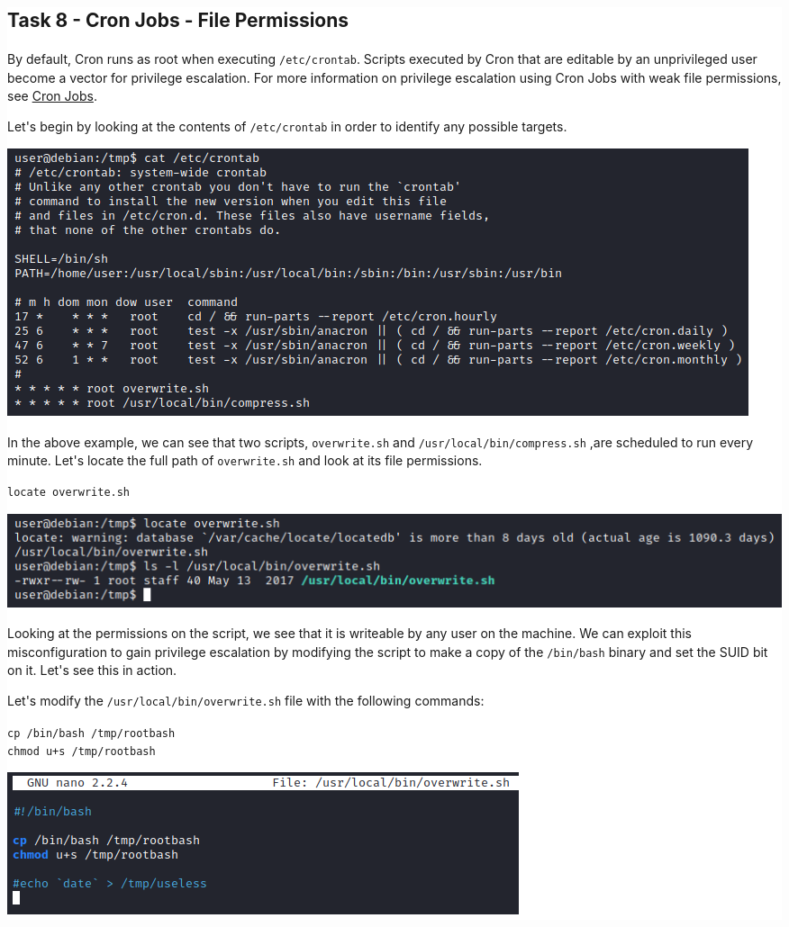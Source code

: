 ## Task 8 - Cron Jobs - File Permissions
By default, Cron runs as root when executing `/etc/crontab`. Scripts executed by Cron that are editable by an unprivileged user become a vector for privilege escalation. For more information on privilege escalation using Cron Jobs with weak file permissions, see [Cron Jobs](../../notes/privesc_linux/crontab.md).

Let's begin by looking at the contents of `/etc/crontab` in order to identify any possible targets.

![Crontab](../../assets/images/thm/linuxprivesc/36-crontab.png)

In the above example, we can see that two scripts, `overwrite.sh` and `/usr/local/bin/compress.sh` ,are scheduled to run every minute. Let's locate the full path of `overwrite.sh` and look at its file permissions.

```console
locate overwrite.sh
```
![Cron Job Script Perm](../../assets/images/thm/linuxprivesc/37-crontab_overwrite.png)

Looking at the permissions on the script, we see that it is writeable by any user on the machine. We can exploit this misconfiguration to gain privilege escalation by modifying the script to make a copy of the `/bin/bash` binary and set the SUID bit on it. Let's see this in action.

Let's modify the `/usr/local/bin/overwrite.sh` file with the following commands:

```console
cp /bin/bash /tmp/rootbash
chmod u+s /tmp/rootbash
```
![Crontab Root Bash SUID](../../assets/images/thm/linuxprivesc/38-crontab_overwrite_rootbash.png)
